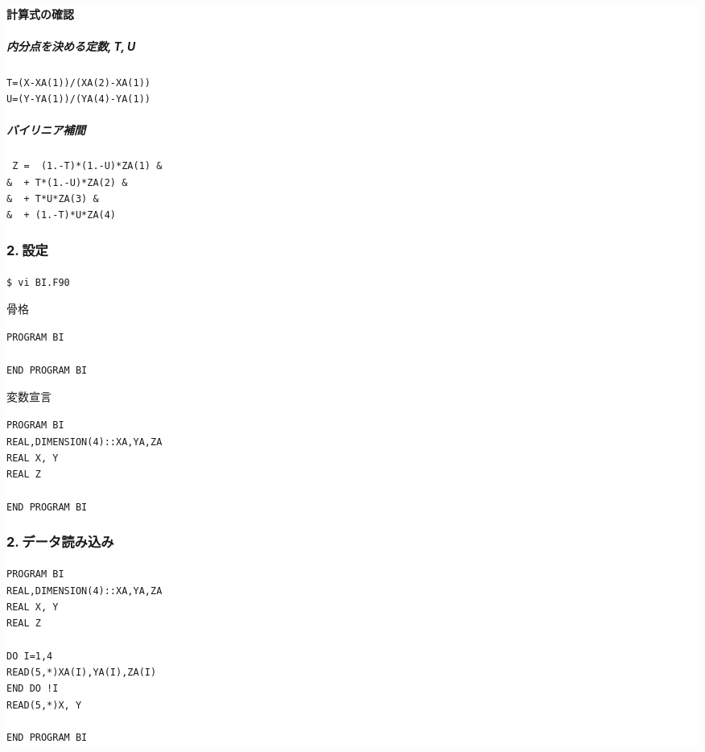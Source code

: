 

#### 計算式の確認

##### 内分点を決める定数, T, U

```FORTRAN
T=(X-XA(1))/(XA(2)-XA(1))
U=(Y-YA(1))/(YA(4)-YA(1))
```

##### バイリニア補間

```
 Z =  (1.-T)*(1.-U)*ZA(1) &
&  + T*(1.-U)*ZA(2) &
&  + T*U*ZA(3) &
&  + (1.-T)*U*ZA(4)
```



### 2. 設定

```
$ vi BI.F90
```

骨格

```
PROGRAM BI

END PROGRAM BI
```

変数宣言

```
PROGRAM BI
REAL,DIMENSION(4)::XA,YA,ZA
REAL X, Y
REAL Z

END PROGRAM BI
```



### 2. データ読み込み



```
PROGRAM BI
REAL,DIMENSION(4)::XA,YA,ZA
REAL X, Y
REAL Z

DO I=1,4
READ(5,*)XA(I),YA(I),ZA(I)
END DO !I
READ(5,*)X, Y

END PROGRAM BI
```
